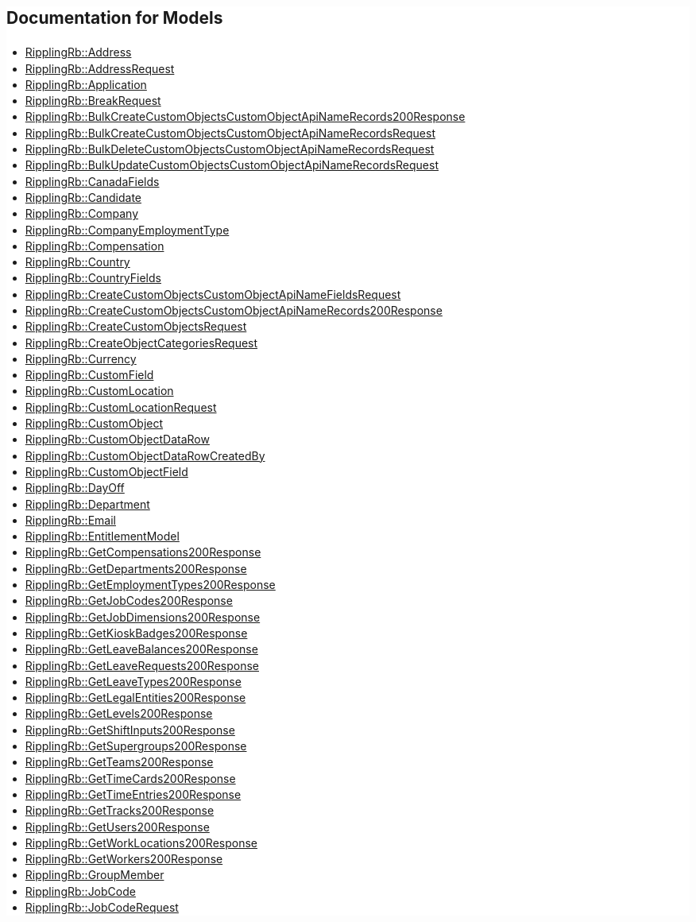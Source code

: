 

## Documentation for Models

 - [RipplingRb::Address](docs/Address.md)
 - [RipplingRb::AddressRequest](docs/AddressRequest.md)
 - [RipplingRb::Application](docs/Application.md)
 - [RipplingRb::BreakRequest](docs/BreakRequest.md)
 - [RipplingRb::BulkCreateCustomObjectsCustomObjectApiNameRecords200Response](docs/BulkCreateCustomObjectsCustomObjectApiNameRecords200Response.md)
 - [RipplingRb::BulkCreateCustomObjectsCustomObjectApiNameRecordsRequest](docs/BulkCreateCustomObjectsCustomObjectApiNameRecordsRequest.md)
 - [RipplingRb::BulkDeleteCustomObjectsCustomObjectApiNameRecordsRequest](docs/BulkDeleteCustomObjectsCustomObjectApiNameRecordsRequest.md)
 - [RipplingRb::BulkUpdateCustomObjectsCustomObjectApiNameRecordsRequest](docs/BulkUpdateCustomObjectsCustomObjectApiNameRecordsRequest.md)
 - [RipplingRb::CanadaFields](docs/CanadaFields.md)
 - [RipplingRb::Candidate](docs/Candidate.md)
 - [RipplingRb::Company](docs/Company.md)
 - [RipplingRb::CompanyEmploymentType](docs/CompanyEmploymentType.md)
 - [RipplingRb::Compensation](docs/Compensation.md)
 - [RipplingRb::Country](docs/Country.md)
 - [RipplingRb::CountryFields](docs/CountryFields.md)
 - [RipplingRb::CreateCustomObjectsCustomObjectApiNameFieldsRequest](docs/CreateCustomObjectsCustomObjectApiNameFieldsRequest.md)
 - [RipplingRb::CreateCustomObjectsCustomObjectApiNameRecords200Response](docs/CreateCustomObjectsCustomObjectApiNameRecords200Response.md)
 - [RipplingRb::CreateCustomObjectsRequest](docs/CreateCustomObjectsRequest.md)
 - [RipplingRb::CreateObjectCategoriesRequest](docs/CreateObjectCategoriesRequest.md)
 - [RipplingRb::Currency](docs/Currency.md)
 - [RipplingRb::CustomField](docs/CustomField.md)
 - [RipplingRb::CustomLocation](docs/CustomLocation.md)
 - [RipplingRb::CustomLocationRequest](docs/CustomLocationRequest.md)
 - [RipplingRb::CustomObject](docs/CustomObject.md)
 - [RipplingRb::CustomObjectDataRow](docs/CustomObjectDataRow.md)
 - [RipplingRb::CustomObjectDataRowCreatedBy](docs/CustomObjectDataRowCreatedBy.md)
 - [RipplingRb::CustomObjectField](docs/CustomObjectField.md)
 - [RipplingRb::DayOff](docs/DayOff.md)
 - [RipplingRb::Department](docs/Department.md)
 - [RipplingRb::Email](docs/Email.md)
 - [RipplingRb::EntitlementModel](docs/EntitlementModel.md)
 - [RipplingRb::GetCompensations200Response](docs/GetCompensations200Response.md)
 - [RipplingRb::GetDepartments200Response](docs/GetDepartments200Response.md)
 - [RipplingRb::GetEmploymentTypes200Response](docs/GetEmploymentTypes200Response.md)
 - [RipplingRb::GetJobCodes200Response](docs/GetJobCodes200Response.md)
 - [RipplingRb::GetJobDimensions200Response](docs/GetJobDimensions200Response.md)
 - [RipplingRb::GetKioskBadges200Response](docs/GetKioskBadges200Response.md)
 - [RipplingRb::GetLeaveBalances200Response](docs/GetLeaveBalances200Response.md)
 - [RipplingRb::GetLeaveRequests200Response](docs/GetLeaveRequests200Response.md)
 - [RipplingRb::GetLeaveTypes200Response](docs/GetLeaveTypes200Response.md)
 - [RipplingRb::GetLegalEntities200Response](docs/GetLegalEntities200Response.md)
 - [RipplingRb::GetLevels200Response](docs/GetLevels200Response.md)
 - [RipplingRb::GetShiftInputs200Response](docs/GetShiftInputs200Response.md)
 - [RipplingRb::GetSupergroups200Response](docs/GetSupergroups200Response.md)
 - [RipplingRb::GetTeams200Response](docs/GetTeams200Response.md)
 - [RipplingRb::GetTimeCards200Response](docs/GetTimeCards200Response.md)
 - [RipplingRb::GetTimeEntries200Response](docs/GetTimeEntries200Response.md)
 - [RipplingRb::GetTracks200Response](docs/GetTracks200Response.md)
 - [RipplingRb::GetUsers200Response](docs/GetUsers200Response.md)
 - [RipplingRb::GetWorkLocations200Response](docs/GetWorkLocations200Response.md)
 - [RipplingRb::GetWorkers200Response](docs/GetWorkers200Response.md)
 - [RipplingRb::GroupMember](docs/GroupMember.md)
 - [RipplingRb::JobCode](docs/JobCode.md)
 - [RipplingRb::JobCodeRequest](docs/JobCodeRequest.md)